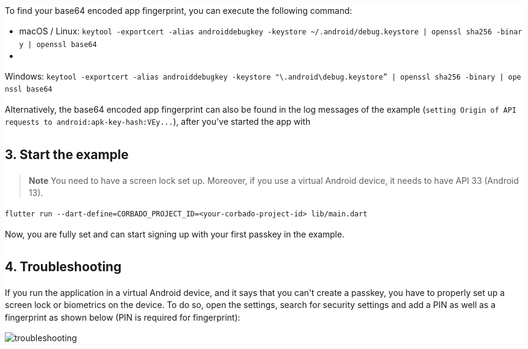 To find your base64 encoded app fingerprint, you can execute the following command:

- macOS /
  Linux: `keytool -exportcert -alias androiddebugkey -keystore ~/.android/debug.keystore | openssl sha256 -binary | openssl base64`
-

Windows: `keytool -exportcert -alias androiddebugkey -keystore "\.android\debug.keystore” | openssl sha256 -binary | openssl base64`

Alternatively, the base64 encoded app fingerprint can also be found in the log messages of the
example (`setting Origin of API requests to android:apk-key-hash:VEy...`), after you've started the app with

## 3. Start the example

> **Note**
> You need to have a screen lock set up.
> Moreover, if you use a virtual Android device, it needs to have API 33 (Android 13).

`flutter run --dart-define=CORBADO_PROJECT_ID=<your-corbado-project-id> lib/main.dart`

Now, you are fully set and can start signing up with your first passkey in the example.

## 4. Troubleshooting

If you run the application in a virtual Android device, and it says that you can't create a passkey, you have to properly
set up a screen lock or biometrics on the device. To do so, open the settings, search for security settings and add a
PIN as well as a fingerprint as shown below (PIN is required for fingerprint):

<img src="https://github.com/corbado/flutter-passkeys/blob/main/packages/passkeys/passkeys/doc/troubleshooting-no-screen-lock.png?raw=true" style="width: 100%" alt="troubleshooting"/>

